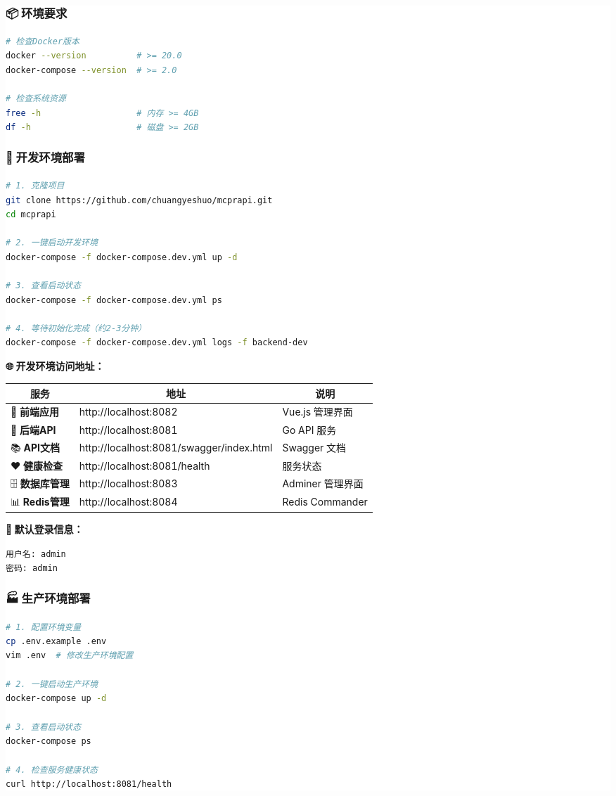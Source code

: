 ### 📦 环境要求

```bash
# 检查Docker版本
docker --version          # >= 20.0
docker-compose --version  # >= 2.0

# 检查系统资源
free -h                   # 内存 >= 4GB
df -h                     # 磁盘 >= 2GB
```

### 🚀 开发环境部署

```bash
# 1. 克隆项目
git clone https://github.com/chuangyeshuo/mcprapi.git
cd mcprapi

# 2. 一键启动开发环境
docker-compose -f docker-compose.dev.yml up -d

# 3. 查看启动状态
docker-compose -f docker-compose.dev.yml ps

# 4. 等待初始化完成（约2-3分钟）
docker-compose -f docker-compose.dev.yml logs -f backend-dev
```

**🌐 开发环境访问地址：**

| 服务 | 地址 | 说明 |
|------|------|------|
| 🎨 **前端应用** | http://localhost:8082 | Vue.js 管理界面 |
| 🔧 **后端API** | http://localhost:8081 | Go API 服务 |
| 📚 **API文档** | http://localhost:8081/swagger/index.html | Swagger 文档 |
| ❤️ **健康检查** | http://localhost:8081/health | 服务状态 |
| 🗄️ **数据库管理** | http://localhost:8083 | Adminer 管理界面 |
| 📊 **Redis管理** | http://localhost:8084 | Redis Commander |

**🔑 默认登录信息：**
```
用户名: admin
密码: admin
```

### 🏭 生产环境部署

```bash
# 1. 配置环境变量
cp .env.example .env
vim .env  # 修改生产环境配置

# 2. 一键启动生产环境
docker-compose up -d

# 3. 查看启动状态
docker-compose ps

# 4. 检查服务健康状态
curl http://localhost:8081/health
```
